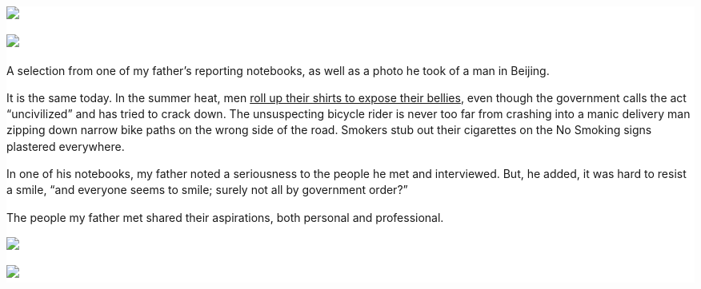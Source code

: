 ![](https://static01.nyt.com/packages/flash/multimedia/ICONS/transparent.png)

![](https://static01.nyt.com/newsgraphics/2020/07/21/china-then-now/assets/images/14-beijing-laobaixing-2-2000.jpg)

</div>

</div>

</div>

</div>

</div>

<div class="g-source">

<span class="g-credit g-note">A selection from one of my father’s
reporting notebooks, as well as a photo he took of a man in
Beijing.</span>

</div>

</div>

</div>

It is the same today. In the summer heat, men [roll up their shirts to
expose their
bellies](https://www.nytimes.com/2016/09/02/world/what-in-the-world/china-summer-beijing-bikini.html),
even though the government calls the act “uncivilized” and has tried to
crack down. The unsuspecting bicycle rider is never too far from
crashing into a manic delivery man zipping down narrow bike paths on the
wrong side of the road. Smokers stub out their cigarettes on the No
Smoking signs plastered everywhere.

In one of his notebooks, my father noted a seriousness to the people he
met and interviewed. But, he added, it was hard to resist a smile, “and
everyone seems to smile; surely not all by government order?”

The people my father met shared their aspirations, both personal and
professional.

<div id="historical" class="g-asset g-grid g-col-count-2 g-asset-width-full" style="">

<div data-role="img">

<div class="g-grid-item-container g-align-center" style="">

<div class="g-grid-item" style="">

<div class="g-asset g-image g-asset-width-bleed" style="">

<div data-role="img">

<div class="g-asset_inner">

![](https://static01.nyt.com/packages/flash/multimedia/ICONS/transparent.png)

![](https://static01.nyt.com/newsgraphics/2020/07/21/china-then-now/assets/images/as_200714_12-2000.jpg)
